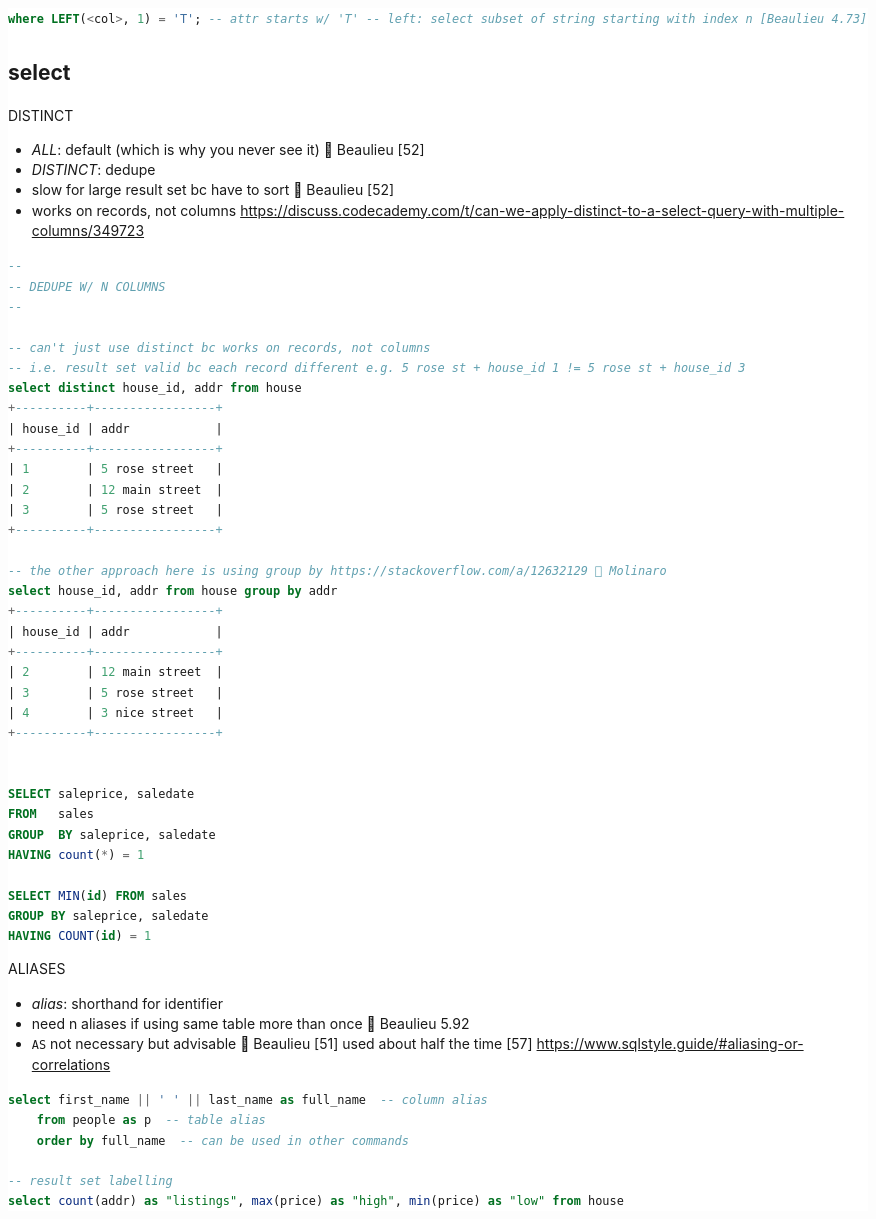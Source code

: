 ```sql
where LEFT(<col>, 1) = 'T'; -- attr starts w/ 'T' -- left: select subset of string starting with index n [Beaulieu 4.73]
```

## select

DISTINCT
* _ALL_: default (which is why you never see it) 📙 Beaulieu [52]
* _DISTINCT_: dedupe
* slow for large result set bc have to sort 📙 Beaulieu [52]
* works on records, not columns https://discuss.codecademy.com/t/can-we-apply-distinct-to-a-select-query-with-multiple-columns/349723
```sql
--
-- DEDUPE W/ N COLUMNS
--

-- can't just use distinct bc works on records, not columns
-- i.e. result set valid bc each record different e.g. 5 rose st + house_id 1 != 5 rose st + house_id 3
select distinct house_id, addr from house
+----------+-----------------+
| house_id | addr            |
+----------+-----------------+
| 1        | 5 rose street   |
| 2        | 12 main street  |
| 3        | 5 rose street   |
+----------+-----------------+

-- the other approach here is using group by https://stackoverflow.com/a/12632129 📙 Molinaro
select house_id, addr from house group by addr
+----------+-----------------+
| house_id | addr            |
+----------+-----------------+
| 2        | 12 main street  |
| 3        | 5 rose street   |
| 4        | 3 nice street   |
+----------+-----------------+


SELECT saleprice, saledate
FROM   sales
GROUP  BY saleprice, saledate
HAVING count(*) = 1 

SELECT MIN(id) FROM sales
GROUP BY saleprice, saledate
HAVING COUNT(id) = 1
```

ALIASES
* _alias_: shorthand for identifier
* need n aliases if using same table more than once 📙 Beaulieu 5.92
* `AS` not necessary but advisable 📙 Beaulieu [51] used about half the time [57] https://www.sqlstyle.guide/#aliasing-or-correlations
```sql
select first_name || ' ' || last_name as full_name  -- column alias
    from people as p  -- table alias
    order by full_name  -- can be used in other commands

-- result set labelling
select count(addr) as "listings", max(price) as "high", min(price) as "low" from house
```
